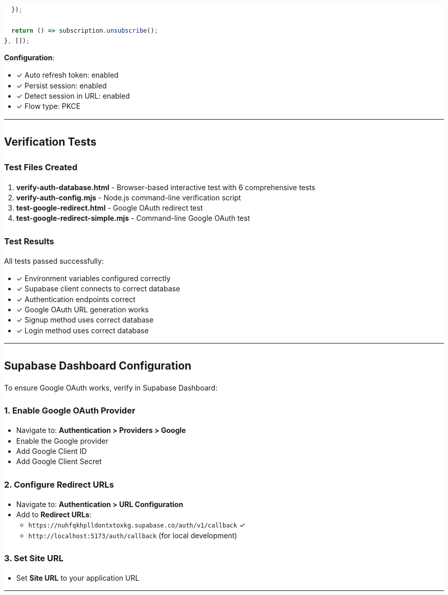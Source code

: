 ```typescript
  });

  return () => subscription.unsubscribe();
}, []);
```

**Configuration**:
- ✓ Auto refresh token: enabled
- ✓ Persist session: enabled
- ✓ Detect session in URL: enabled
- ✓ Flow type: PKCE

---

## Verification Tests

### Test Files Created
1. **verify-auth-database.html** - Browser-based interactive test with 6 comprehensive tests
2. **verify-auth-config.mjs** - Node.js command-line verification script
3. **test-google-redirect.html** - Google OAuth redirect test
4. **test-google-redirect-simple.mjs** - Command-line Google OAuth test

### Test Results
All tests passed successfully:
- ✓ Environment variables configured correctly
- ✓ Supabase client connects to correct database
- ✓ Authentication endpoints correct
- ✓ Google OAuth URL generation works
- ✓ Signup method uses correct database
- ✓ Login method uses correct database

---

## Supabase Dashboard Configuration

To ensure Google OAuth works, verify in Supabase Dashboard:

### 1. Enable Google OAuth Provider
- Navigate to: **Authentication > Providers > Google**
- Enable the Google provider
- Add Google Client ID
- Add Google Client Secret

### 2. Configure Redirect URLs
- Navigate to: **Authentication > URL Configuration**
- Add to **Redirect URLs**:
  - `https://nuhfqkhplldontxtoxkg.supabase.co/auth/v1/callback` ✓
  - `http://localhost:5173/auth/callback` (for local development)

### 3. Set Site URL
- Set **Site URL** to your application URL

---